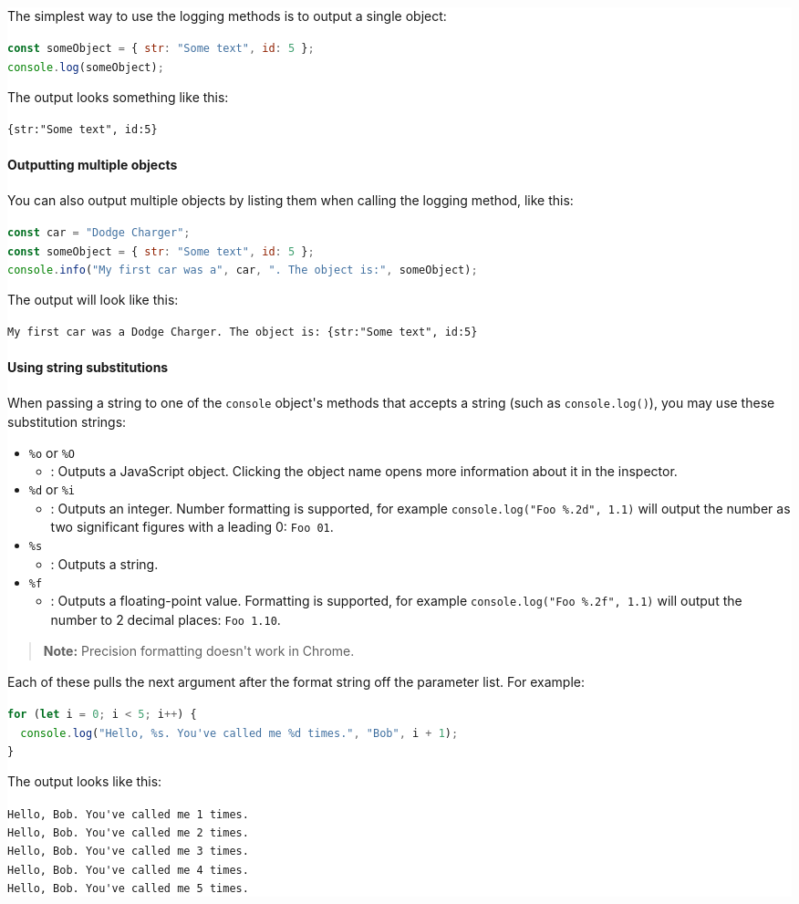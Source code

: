 The simplest way to use the logging methods is to output a single object:

```js
const someObject = { str: "Some text", id: 5 };
console.log(someObject);
```

The output looks something like this:

```plain
{str:"Some text", id:5}
```

#### Outputting multiple objects

You can also output multiple objects by listing them when calling the logging method, like this:

```js
const car = "Dodge Charger";
const someObject = { str: "Some text", id: 5 };
console.info("My first car was a", car, ". The object is:", someObject);
```

The output will look like this:

```plain
My first car was a Dodge Charger. The object is: {str:"Some text", id:5}
```

#### Using string substitutions

When passing a string to one of the `console` object's methods that accepts a string (such as `console.log()`), you may use these substitution strings:

- `%o` or `%O`
  - : Outputs a JavaScript object. Clicking the object name opens more information about it in the inspector.
- `%d` or `%i`
  - : Outputs an integer. Number formatting is supported, for example `console.log("Foo %.2d", 1.1)` will output the number as two significant figures with a leading 0: `Foo 01`.
- `%s`
  - : Outputs a string.
- `%f`
  - : Outputs a floating-point value. Formatting is supported, for example `console.log("Foo %.2f", 1.1)` will output the number to 2 decimal places: `Foo 1.10`.

> **Note:** Precision formatting doesn't work in Chrome.

Each of these pulls the next argument after the format string off the parameter list. For example:

```js
for (let i = 0; i < 5; i++) {
  console.log("Hello, %s. You've called me %d times.", "Bob", i + 1);
}
```

The output looks like this:

```plain
Hello, Bob. You've called me 1 times.
Hello, Bob. You've called me 2 times.
Hello, Bob. You've called me 3 times.
Hello, Bob. You've called me 4 times.
Hello, Bob. You've called me 5 times.
```
